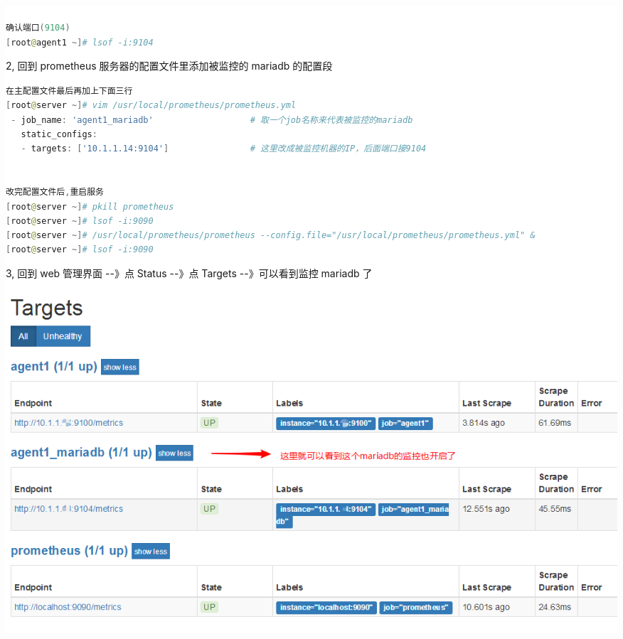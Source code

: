 ```powershell

确认端口(9104)
[root@agent1 ~]# lsof -i:9104
```

2, 回到 prometheus 服务器的配置文件里添加被监控的 mariadb 的配置段

```powershell
在主配置文件最后再加上下面三行
[root@server ~]# vim /usr/local/prometheus/prometheus.yml
 - job_name: 'agent1_mariadb'					# 取一个job名称来代表被监控的mariadb
   static_configs:
   - targets: ['10.1.1.14:9104']				# 这里改成被监控机器的IP，后面端口接9104


改完配置文件后,重启服务
[root@server ~]# pkill prometheus
[root@server ~]# lsof -i:9090
[root@server ~]# /usr/local/prometheus/prometheus --config.file="/usr/local/prometheus/prometheus.yml" &
[root@server ~]# lsof -i:9090
```

3, 回到 web 管理界面 --》点 Status --》点 Targets --》可以看到监控 mariadb 了

![1543302909128](assets/监控mysql.png)
